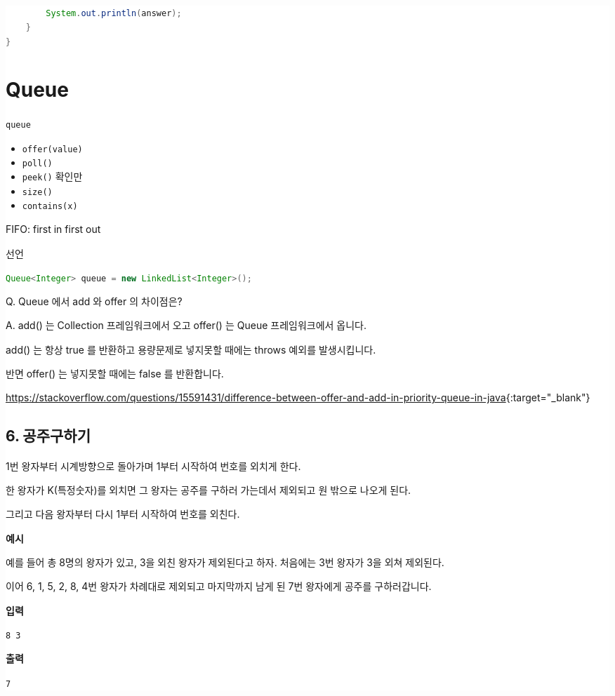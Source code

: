 ```java
		System.out.println(answer);
	}
}
```

# Queue

`queue`

- `offer(value)` 
- `poll()` 
- `peek()` 확인만
- `size()`
- `contains(x)` 

FIFO: first in first out

선언

```java
Queue<Integer> queue = new LinkedList<Integer>();
```

Q. Queue 에서 add 와 offer 의 차이점은?

A. add() 는 Collection 프레임워크에서 오고 offer() 는 Queue 프레임워크에서 옵니다.

add() 는 항상 true 를 반환하고 용량문제로 넣지못할 때에는 throws 예외를 발생시킵니다.

반면 offer() 는 넣지못할 때에는 false 를 반환합니다.

<https://stackoverflow.com/questions/15591431/difference-between-offer-and-add-in-priority-queue-in-java>{:target="_blank"}

## 6. 공주구하기

1번 왕자부터 시계방향으로 돌아가며 1부터 시작하여 번호를 외치게 한다.

한 왕자가 K(특정숫자)를 외치면 그 왕자는 공주를 구하러 가는데서 제외되고 원 밖으로 나오게 된다.

그리고 다음 왕자부터 다시 1부터 시작하여 번호를 외친다.

**예시**

예를 들어 총 8명의 왕자가 있고, 3을 외친 왕자가 제외된다고 하자. 처음에는 3번 왕자가 3을 외쳐 제외된다.

이어 6, 1, 5, 2, 8, 4번 왕자가 차례대로 제외되고 마지막까지 남게 된 7번 왕자에게 공주를 구하러갑니다.

**입력**

```
8 3
```

**출력**

```
7
```
